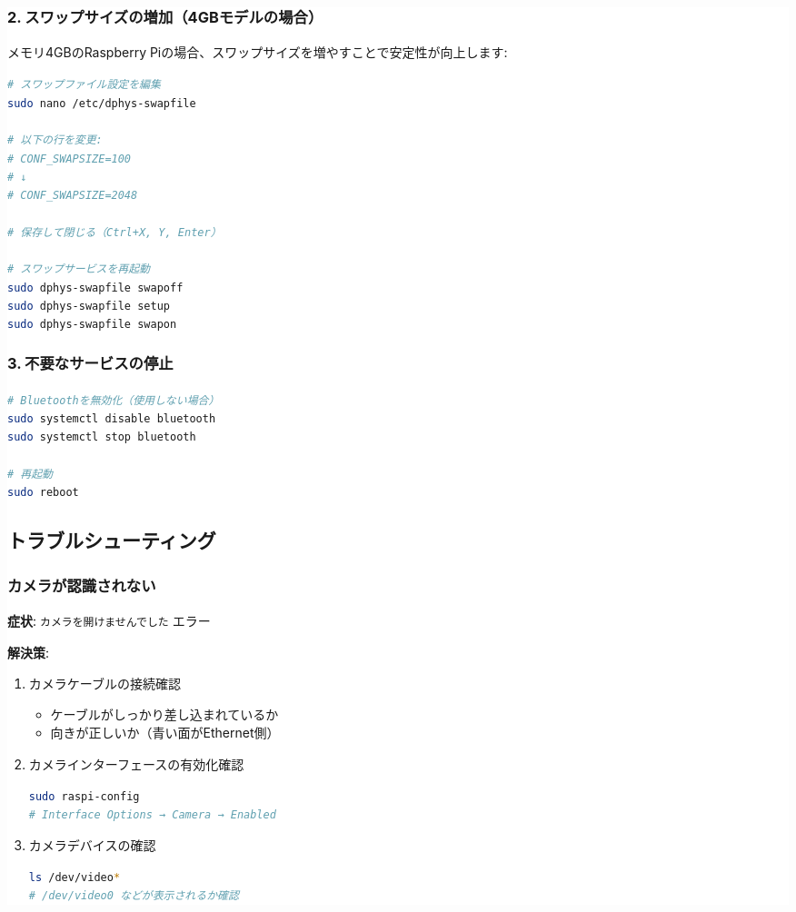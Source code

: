 ### 2. スワップサイズの増加（4GBモデルの場合）

メモリ4GBのRaspberry Piの場合、スワップサイズを増やすことで安定性が向上します:

```bash
# スワップファイル設定を編集
sudo nano /etc/dphys-swapfile

# 以下の行を変更:
# CONF_SWAPSIZE=100
# ↓
# CONF_SWAPSIZE=2048

# 保存して閉じる（Ctrl+X, Y, Enter）

# スワップサービスを再起動
sudo dphys-swapfile swapoff
sudo dphys-swapfile setup
sudo dphys-swapfile swapon
```

### 3. 不要なサービスの停止

```bash
# Bluetoothを無効化（使用しない場合）
sudo systemctl disable bluetooth
sudo systemctl stop bluetooth

# 再起動
sudo reboot
```

## トラブルシューティング

### カメラが認識されない

**症状**: `カメラを開けませんでした` エラー

**解決策**:

1. カメラケーブルの接続確認
   - ケーブルがしっかり差し込まれているか
   - 向きが正しいか（青い面がEthernet側）

2. カメラインターフェースの有効化確認
   ```bash
   sudo raspi-config
   # Interface Options → Camera → Enabled
   ```

3. カメラデバイスの確認
   ```bash
   ls /dev/video*
   # /dev/video0 などが表示されるか確認
   ```
